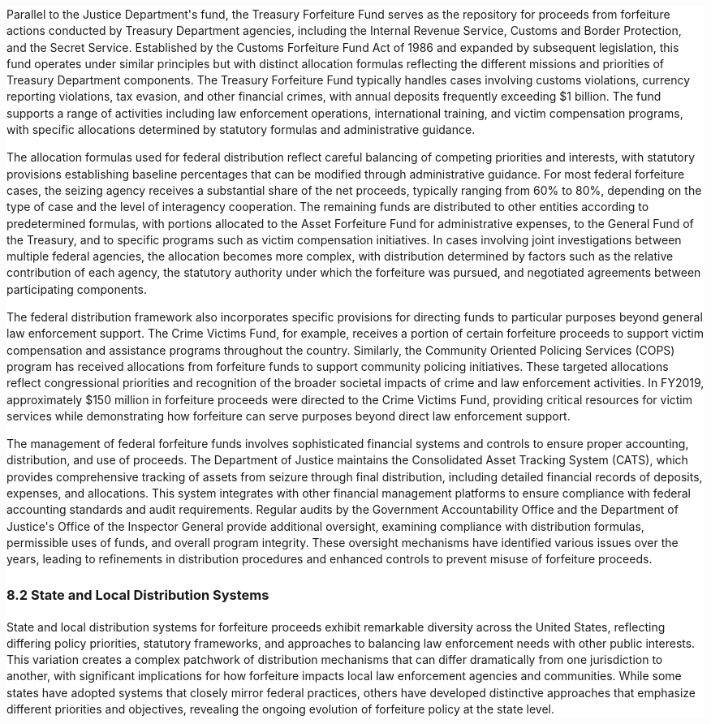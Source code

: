 Parallel to the Justice Department's fund, the Treasury Forfeiture Fund serves as the repository for proceeds from forfeiture actions conducted by Treasury Department agencies, including the Internal Revenue Service, Customs and Border Protection, and the Secret Service. Established by the Customs Forfeiture Fund Act of 1986 and expanded by subsequent legislation, this fund operates under similar principles but with distinct allocation formulas reflecting the different missions and priorities of Treasury Department components. The Treasury Forfeiture Fund typically handles cases involving customs violations, currency reporting violations, tax evasion, and other financial crimes, with annual deposits frequently exceeding $1 billion. The fund supports a range of activities including law enforcement operations, international training, and victim compensation programs, with specific allocations determined by statutory formulas and administrative guidance.

The allocation formulas used for federal distribution reflect careful balancing of competing priorities and interests, with statutory provisions establishing baseline percentages that can be modified through administrative guidance. For most federal forfeiture cases, the seizing agency receives a substantial share of the net proceeds, typically ranging from 60% to 80%, depending on the type of case and the level of interagency cooperation. The remaining funds are distributed to other entities according to predetermined formulas, with portions allocated to the Asset Forfeiture Fund for administrative expenses, to the General Fund of the Treasury, and to specific programs such as victim compensation initiatives. In cases involving joint investigations between multiple federal agencies, the allocation becomes more complex, with distribution determined by factors such as the relative contribution of each agency, the statutory authority under which the forfeiture was pursued, and negotiated agreements between participating components.

The federal distribution framework also incorporates specific provisions for directing funds to particular purposes beyond general law enforcement support. The Crime Victims Fund, for example, receives a portion of certain forfeiture proceeds to support victim compensation and assistance programs throughout the country. Similarly, the Community Oriented Policing Services (COPS) program has received allocations from forfeiture funds to support community policing initiatives. These targeted allocations reflect congressional priorities and recognition of the broader societal impacts of crime and law enforcement activities. In FY2019, approximately $150 million in forfeiture proceeds were directed to the Crime Victims Fund, providing critical resources for victim services while demonstrating how forfeiture can serve purposes beyond direct law enforcement support.

The management of federal forfeiture funds involves sophisticated financial systems and controls to ensure proper accounting, distribution, and use of proceeds. The Department of Justice maintains the Consolidated Asset Tracking System (CATS), which provides comprehensive tracking of assets from seizure through final distribution, including detailed financial records of deposits, expenses, and allocations. This system integrates with other financial management platforms to ensure compliance with federal accounting standards and audit requirements. Regular audits by the Government Accountability Office and the Department of Justice's Office of the Inspector General provide additional oversight, examining compliance with distribution formulas, permissible uses of funds, and overall program integrity. These oversight mechanisms have identified various issues over the years, leading to refinements in distribution procedures and enhanced controls to prevent misuse of forfeiture proceeds.

### 8.2 State and Local Distribution Systems

State and local distribution systems for forfeiture proceeds exhibit remarkable diversity across the United States, reflecting differing policy priorities, statutory frameworks, and approaches to balancing law enforcement needs with other public interests. This variation creates a complex patchwork of distribution mechanisms that can differ dramatically from one jurisdiction to another, with significant implications for how forfeiture impacts local law enforcement agencies and communities. While some states have adopted systems that closely mirror federal practices, others have developed distinctive approaches that emphasize different priorities and objectives, revealing the ongoing evolution of forfeiture policy at the state level.
